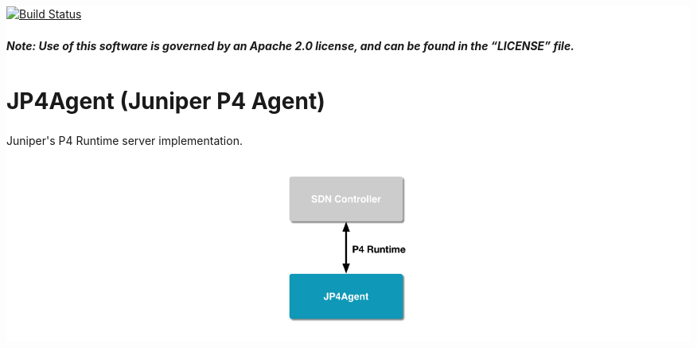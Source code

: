 [![Build Status](https://travis-ci.com/Juniper/JP4Agent.svg?token=MxjFSwkncDCE55YiaJFy&branch=master)](https://travis-ci.com/Juniper/JP4Agent)

##### Note: Use of this software is governed by an Apache 2.0 license, and can be found in the “LICENSE” file.

JP4Agent (Juniper P4 Agent)
==========================
Juniper's P4 Runtime server implementation.

<br>
<div style="text-align:center" align="center"><img src ="docs/resources/JP4Agent.png" width="150"/></div>
<br>